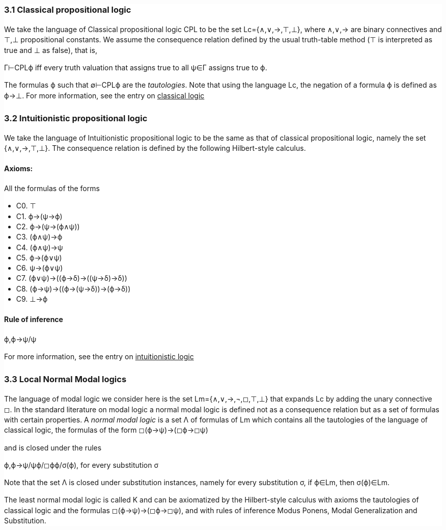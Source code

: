 ### 3.1 Classical propositional logic

We take the language of Classical propositional logic CPL to be the set Lc\={∧,∨,→,⊤,⊥}, where ∧,∨,→ are binary connectives and ⊤,⊥ propositional constants. We assume the consequence relation defined by the usual truth-table method (⊤ is interpreted as true and ⊥ as false), that is,

Γ⊢CPLϕ iff  every truth valuation that assigns true to all ψ∈Γ assigns true to ϕ.

The formulas ϕ such that ∅⊢CPLϕ are the *tautologies*. Note that using the language Lc, the negation of a formula ϕ is defined as ϕ→⊥. For more information, see the entry on [classical logic][3]

### 3.2 Intuitionistic propositional logic

We take the language of Intuitionistic propositional logic to be the same as that of classical propositional logic, namely the set {∧,∨,→,⊤,⊥}. The consequence relation is defined by the following Hilbert-style calculus.

#### Axioms:

All the formulas of the forms

-   C0. ⊤
-   C1. ϕ→(ψ→ϕ)
-   C2. ϕ→(ψ→(ϕ∧ψ))
-   C3. (ϕ∧ψ)→ϕ
-   C4. (ϕ∧ψ)→ψ
-   C5. ϕ→(ϕ∨ψ)
-   C6. ψ→(ϕ∨ψ)
-   C7. (ϕ∨ψ)→((ϕ→δ)→((ψ→δ)→δ))
-   C8. (ϕ→ψ)→((ϕ→(ψ→δ))→(ϕ→δ))
-   C9. ⊥→ϕ

#### Rule of inference

ϕ,ϕ→ψ/ψ

For more information, see the entry on [intuitionistic logic][4]

### 3.3 Local Normal Modal logics

The language of modal logic we consider here is the set Lm\={∧,∨,→,¬,◻,⊤,⊥} that expands Lc by adding the unary connective ◻. In the standard literature on modal logic a normal modal logic is defined not as a consequence relation but as a set of formulas with certain properties. A *normal modal logic* is a set Λ of formulas of Lm which contains all the tautologies of the language of classical logic, the formulas of the form ◻(ϕ→ψ)→(◻ϕ→◻ψ)

and is closed under the rules

ϕ,ϕ→ψ/ψϕ/◻ϕϕ/σ(ϕ), for every substitution σ

Note that the set Λ is closed under substitution instances, namely for every substitution σ, if ϕ∈Lm, then σ(ϕ)∈Lm.

The least normal modal logic is called K and can be axiomatized by the Hilbert-style calculus with axioms the tautologies of classical logic and the formulas ◻(ϕ→ψ)→(◻ϕ→◻ψ), and with rules of inference Modus Ponens, Modal Generalization and Substitution.


[1]: https://plato.stanford.edu/entries/logical-consequence/
[2]: https://plato.stanford.edu/entries/logical-consequence/
[3]: https://plato.stanford.edu/entries/logic-classical/
[4]: https://plato.stanford.edu/entries/logic-intuitionistic/
[5]: https://plato.stanford.edu/entries/logic-modal/
[6]: https://plato.stanford.edu/entries/logic-linear/
[7]: https://plato.stanford.edu/entries/logic-relevance/
[8]: https://plato.stanford.edu/entries/logic-classical/
[9]: https://plato.stanford.edu/entries/modeltheory-fo/
[10]: https://plato.stanford.edu/entries/logic-classical/
[11]: https://plato.stanford.edu/entries/modeltheory-fo/
[12]: https://plato.stanford.edu/entries/modeltheory-fo/
[13]: https://plato.stanford.edu/entries/boolalg-math/
[14]: https://plato.stanford.edu/entries/logic-intuitionistic/
[15]: https://plato.stanford.edu/entries/logic-algebraic-propositional/#IntuLineLogiWithExpo
[16]: https://plato.stanford.edu/entries/logic-intuitionistic/
[17]: https://plato.stanford.edu/entries/logic-algebraic-propositional/#NatuClasAlgeLogiSyst
[18]: https://plato.stanford.edu/entries/logic-algebraic-propositional/#WhenLogiAlgeWhatDoesMean
[19]: https://plato.stanford.edu/entries/logic-algebraic-propositional/#AlgeSema
[20]: https://plato.stanford.edu/entries/logic-manyvalued/
[21]: https://plato.stanford.edu/entries/logic-algebraic-propositional/#NatuClasAlgeLogiSyst
[22]: https://plato.stanford.edu/entries/logic-algebraic-propositional/#AlgeSema
[23]: https://plato.stanford.edu/entries/logic-algebraic-propositional/#NatuClasAlgeLogiSyst
[24]: https://plato.stanford.edu/entries/logic-algebraic-propositional/#AlgeSema
[25]: https://plato.stanford.edu/entries/logic-algebraic-propositional/#cond4